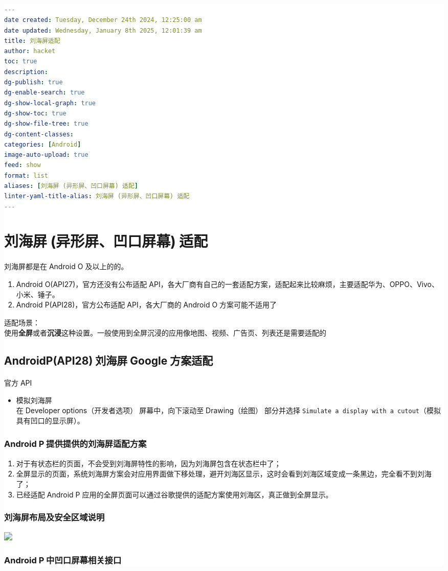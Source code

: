 ```yaml
---
date created: Tuesday, December 24th 2024, 12:25:00 am
date updated: Wednesday, January 8th 2025, 12:01:39 am
title: 刘海屏适配
author: hacket
toc: true
description: 
dg-publish: true
dg-enable-search: true
dg-show-local-graph: true
dg-show-toc: true
dg-show-file-tree: true
dg-content-classes: 
categories: [Android]
image-auto-upload: true
feed: show
format: list
aliases: [刘海屏 (异形屏、凹口屏幕) 适配]
linter-yaml-title-alias: 刘海屏 (异形屏、凹口屏幕) 适配
---
```


# 刘海屏 (异形屏、凹口屏幕) 适配

刘海屏都是在 Android O 及以上的的。

1. Android O(API27)，官方还没有公布适配 API，各大厂商有自己的一套适配方案，适配起来比较麻烦，主要适配华为、OPPO、Vivo、小米、锤子。
2. Android P(API28)，官方公布适配 API，各大厂商的 Android O 方案可能不适用了

适配场景：<br />使用**全屏**或者**沉浸**这种设置。一般使用到全屏沉浸的应用像地图、视频、广告页、列表还是需要适配的

## AndroidP(API28) 刘海屏 Google 方案适配

官方 API

- 模拟刘海屏<br />在 Developer options（开发者选项） 屏幕中，向下滚动至 Drawing（绘图） 部分并选择 `Simulate a display with a cutout`（模拟具有凹口的显示屏）。

### Android P 提供提供的刘海屏适配方案

1. 对于有状态栏的页面，不会受到刘海屏特性的影响，因为刘海屏包含在状态栏中了；
2. 全屏显示的页面，系统刘海屏方案会对应用界面做下移处理，避开刘海区显示，这时会看到刘海区域变成一条黑边，完全看不到刘海了；
3. 已经适配 Android P 应用的全屏页面可以通过谷歌提供的适配方案使用刘海区，真正做到全屏显示。

### 刘海屏布局及安全区域说明

![](https://raw.githubusercontent.com/hacket/ObsidianOSS/master/obsidian/202501012302057.png)

### Android P 中凹口屏幕相关接口
